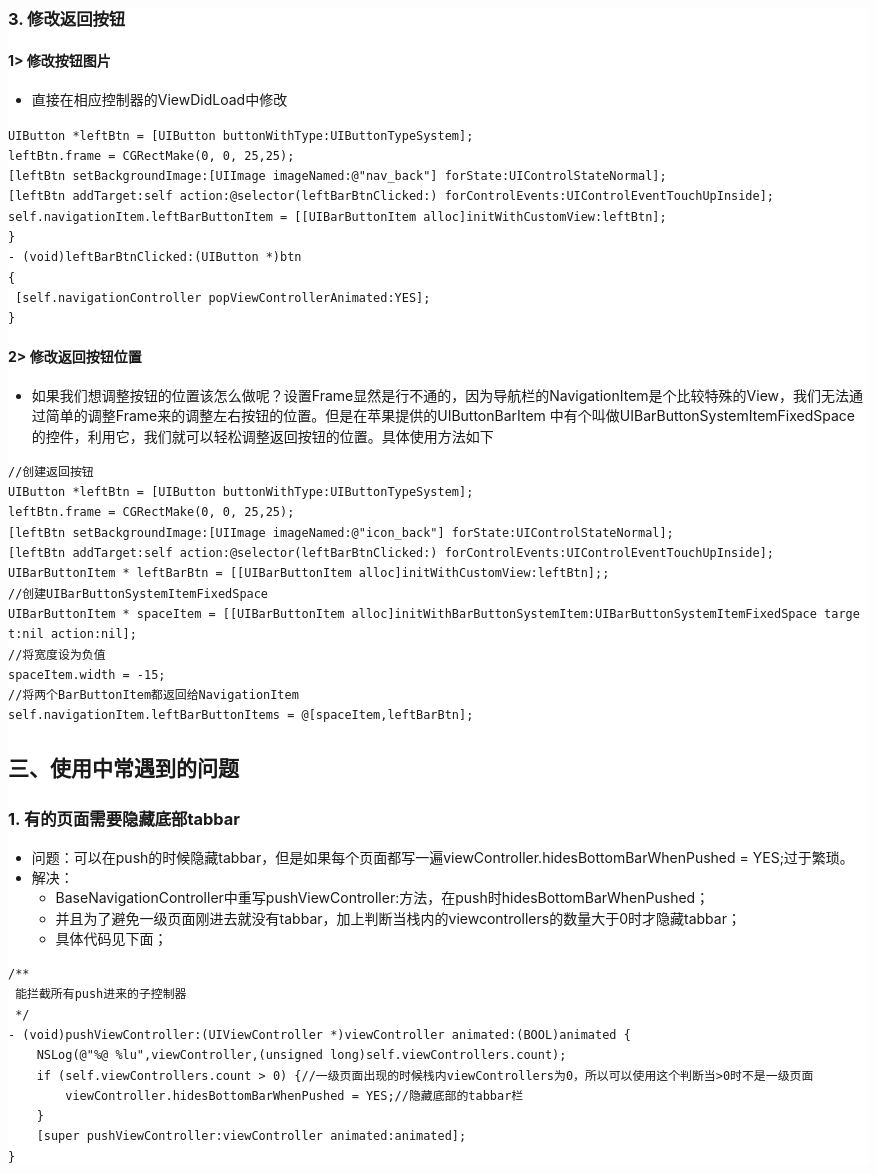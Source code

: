 ### 3. 修改返回按钮

#### 1> 修改按钮图片
* 直接在相应控制器的ViewDidLoad中修改
```
UIButton *leftBtn = [UIButton buttonWithType:UIButtonTypeSystem];
leftBtn.frame = CGRectMake(0, 0, 25,25);
[leftBtn setBackgroundImage:[UIImage imageNamed:@"nav_back"] forState:UIControlStateNormal];
[leftBtn addTarget:self action:@selector(leftBarBtnClicked:) forControlEvents:UIControlEventTouchUpInside];
self.navigationItem.leftBarButtonItem = [[UIBarButtonItem alloc]initWithCustomView:leftBtn];
}
- (void)leftBarBtnClicked:(UIButton *)btn
{
 [self.navigationController popViewControllerAnimated:YES];
}
```

#### 2> 修改返回按钮位置
* 如果我们想调整按钮的位置该怎么做呢？设置Frame显然是行不通的，因为导航栏的NavigationItem是个比较特殊的View，我们无法通过简单的调整Frame来的调整左右按钮的位置。但是在苹果提供的UIButtonBarItem 中有个叫做UIBarButtonSystemItemFixedSpace的控件，利用它，我们就可以轻松调整返回按钮的位置。具体使用方法如下
```
//创建返回按钮
UIButton *leftBtn = [UIButton buttonWithType:UIButtonTypeSystem];
leftBtn.frame = CGRectMake(0, 0, 25,25);
[leftBtn setBackgroundImage:[UIImage imageNamed:@"icon_back"] forState:UIControlStateNormal];
[leftBtn addTarget:self action:@selector(leftBarBtnClicked:) forControlEvents:UIControlEventTouchUpInside];
UIBarButtonItem * leftBarBtn = [[UIBarButtonItem alloc]initWithCustomView:leftBtn];;
//创建UIBarButtonSystemItemFixedSpace
UIBarButtonItem * spaceItem = [[UIBarButtonItem alloc]initWithBarButtonSystemItem:UIBarButtonSystemItemFixedSpace target:nil action:nil];
//将宽度设为负值
spaceItem.width = -15;
//将两个BarButtonItem都返回给NavigationItem
self.navigationItem.leftBarButtonItems = @[spaceItem,leftBarBtn];

```

## 三、使用中常遇到的问题

### 1. 有的页面需要隐藏底部tabbar
* 问题：可以在push的时候隐藏tabbar，但是如果每个页面都写一遍viewController.hidesBottomBarWhenPushed = YES;过于繁琐。
* 解决：
  * BaseNavigationController中重写pushViewController:方法，在push时hidesBottomBarWhenPushed；
  * 并且为了避免一级页面刚进去就没有tabbar，加上判断当栈内的viewcontrollers的数量大于0时才隐藏tabbar；
  * 具体代码见下面；
```
/**
 能拦截所有push进来的子控制器
 */
- (void)pushViewController:(UIViewController *)viewController animated:(BOOL)animated {
    NSLog(@"%@ %lu",viewController,(unsigned long)self.viewControllers.count);
    if (self.viewControllers.count > 0) {//一级页面出现的时候栈内viewControllers为0，所以可以使用这个判断当>0时不是一级页面
        viewController.hidesBottomBarWhenPushed = YES;//隐藏底部的tabbar栏
    }
    [super pushViewController:viewController animated:animated];
}
```
